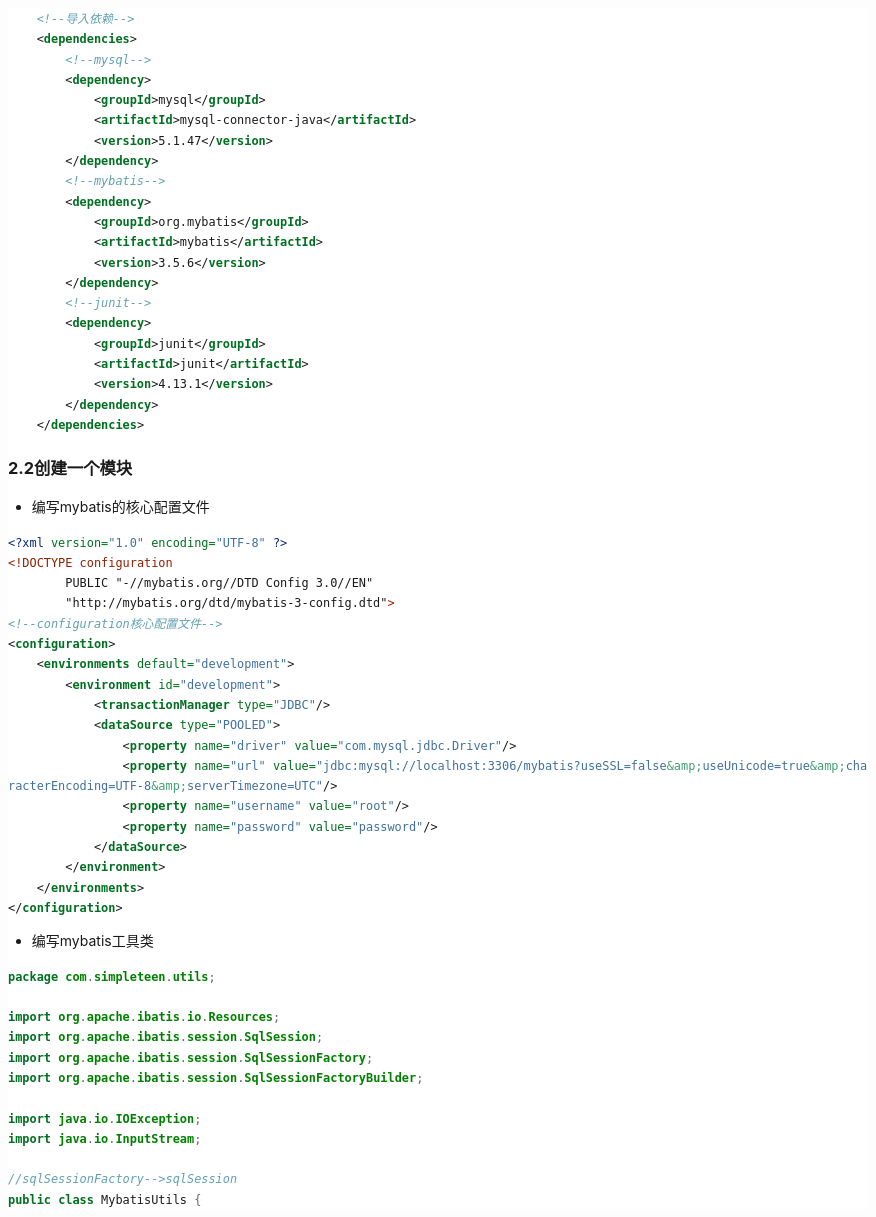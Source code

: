~~~xml
    <!--导入依赖-->
    <dependencies>
        <!--mysql-->
        <dependency>
            <groupId>mysql</groupId>
            <artifactId>mysql-connector-java</artifactId>
            <version>5.1.47</version>
        </dependency>
        <!--mybatis-->
        <dependency>
            <groupId>org.mybatis</groupId>
            <artifactId>mybatis</artifactId>
            <version>3.5.6</version>
        </dependency>
        <!--junit-->
        <dependency>
            <groupId>junit</groupId>
            <artifactId>junit</artifactId>
            <version>4.13.1</version>
        </dependency>
    </dependencies>
~~~

### 2.2创建一个模块

- 编写mybatis的核心配置文件

~~~xml
<?xml version="1.0" encoding="UTF-8" ?>
<!DOCTYPE configuration
        PUBLIC "-//mybatis.org//DTD Config 3.0//EN"
        "http://mybatis.org/dtd/mybatis-3-config.dtd">
<!--configuration核心配置文件-->
<configuration>
    <environments default="development">
        <environment id="development">
            <transactionManager type="JDBC"/>
            <dataSource type="POOLED">
                <property name="driver" value="com.mysql.jdbc.Driver"/>
                <property name="url" value="jdbc:mysql://localhost:3306/mybatis?useSSL=false&amp;useUnicode=true&amp;characterEncoding=UTF-8&amp;serverTimezone=UTC"/>
                <property name="username" value="root"/>
                <property name="password" value="password"/>
            </dataSource>
        </environment>
    </environments>
</configuration>
~~~

- 编写mybatis工具类

~~~java
package com.simpleteen.utils;

import org.apache.ibatis.io.Resources;
import org.apache.ibatis.session.SqlSession;
import org.apache.ibatis.session.SqlSessionFactory;
import org.apache.ibatis.session.SqlSessionFactoryBuilder;

import java.io.IOException;
import java.io.InputStream;

//sqlSessionFactory-->sqlSession
public class MybatisUtils {

~~~